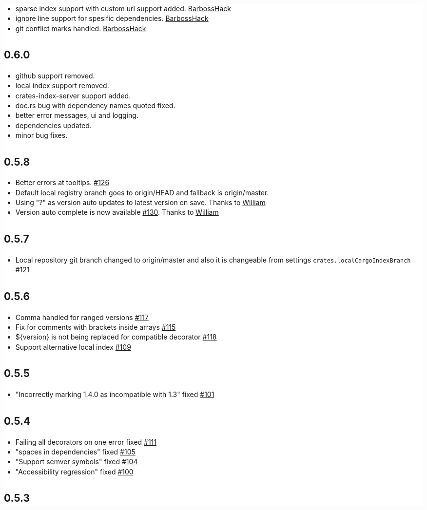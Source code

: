 - sparse index support with custom url support added. [BarbossHack](https://github.com/BarbossHack)
- ignore line support for spesific dependencies. [BarbossHack](https://github.com/BarbossHack)
- git conflict marks handled. [BarbossHack](https://github.com/BarbossHack)

## 0.6.0

- github support removed.
- local index support removed.
- crates-index-server support added.
- doc.rs bug with dependency names quoted fixed.
- better error messages, ui and logging.
- dependencies updated.
- minor bug fixes.

## 0.5.8

- Better errors at tooltips. [#126](https://github.com/serayuzgur/crates/pull/126)
- Default local registry branch goes to origin/HEAD and fallback is origin/master.
- Using "?" as version auto updates to latest version on save. Thanks to [William](https://github.com/WilliamVenner)
- Version auto complete is now available [#130](https://github.com/serayuzgur/crates/pull/130). Thanks to [William](https://github.com/WilliamVenner)

## 0.5.7

- Local repository git branch changed to origin/master and also it is changeable from settings `crates.localCargoIndexBranch` [#121](https://github.com/serayuzgur/crates/issues/121)

## 0.5.6

- Comma handled for ranged versions [#117](https://github.com/serayuzgur/crates/issues/117)
- Fix for comments with brackets inside arrays [#115](https://github.com/serayuzgur/crates/pull/115)
- ${version} is not being replaced for compatible decorator [#118](https://github.com/serayuzgur/crates/issues/118)
- Support alternative local index [#109](https://github.com/serayuzgur/crates/issues/109)

## 0.5.5

- "Incorrectly marking 1.4.0 as incompatible with 1.3" fixed [#101](https://github.com/serayuzgur/crates/pull/101)

## 0.5.4

- Failing all decorators on one error fixed [#111](https://github.com/serayuzgur/crates/pull/111)
- "spaces in dependencies" fixed [#105](https://github.com/serayuzgur/crates/pull/105)
- "Support semver symbols" fixed [#104](https://github.com/serayuzgur/crates/pull/104)
- "Accessibility regression" fixed [#100](https://github.com/serayuzgur/crates/pull/100)

## 0.5.3
